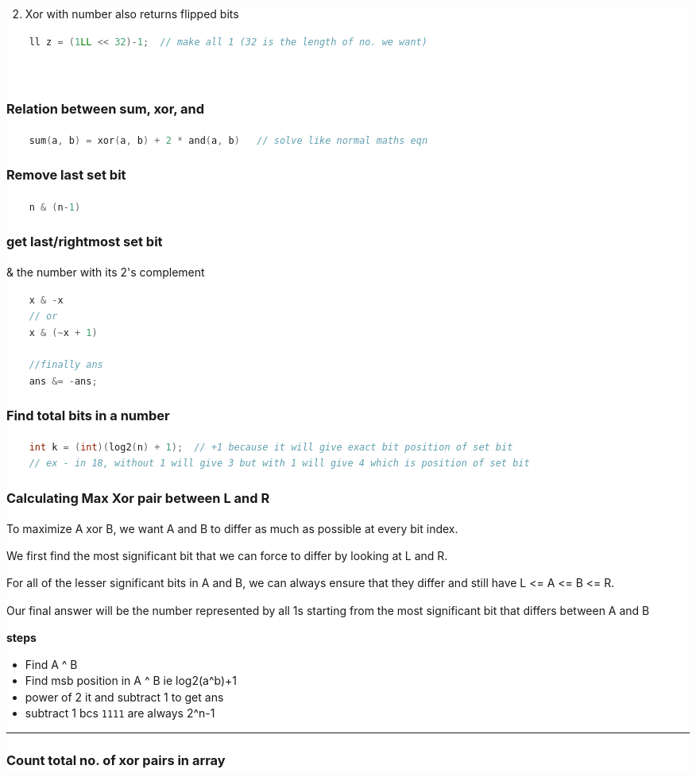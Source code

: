 2. Xor with number also returns flipped bits
```c++
    ll z = (1LL << 32)-1;  // make all 1 (32 is the length of no. we want)

    
```

### Relation between sum, xor, and
```c++
    sum(a, b) = xor(a, b) + 2 * and(a, b)   // solve like normal maths eqn
```

### Remove last set bit 
```c++
    n & (n-1)
```

### get last/rightmost set bit 
& the number with its 2's complement 

```c++
	x & -x
	// or
	x & (~x + 1)

	//finally ans
	ans &= -ans;
```



### Find total bits in a number
```c++
    int k = (int)(log2(n) + 1);  // +1 because it will give exact bit position of set bit 
    // ex - in 18, without 1 will give 3 but with 1 will give 4 which is position of set bit
```

### Calculating Max Xor pair between L and R

To maximize A xor B, we want A and B to differ as much as possible at every bit index.

We first find the most significant bit that we can force to differ by looking at L and R.

For all of the lesser significant bits in A and B, we can always ensure that they differ and still have L <= A <= B <= R.

Our final answer will be the number represented by all 1s starting from the most significant bit that differs between A and B

**steps**
- Find A ^ B    
- Find msb position in A ^ B  ie log2(a^b)+1
- power of 2 it and subtract 1 to get ans    
- subtract 1 bcs `1111` are always 2^n-1

***
### Count total no. of xor pairs in array
